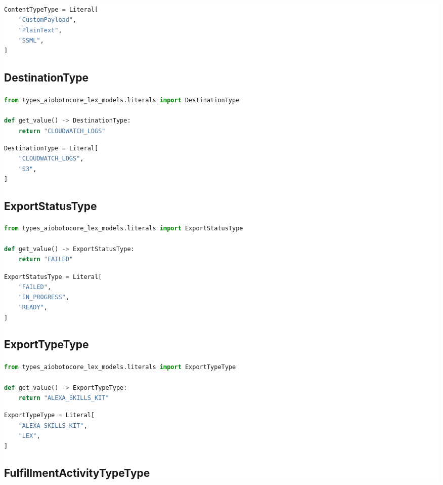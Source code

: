 ```python title="Definition"
ContentTypeType = Literal[
    "CustomPayload",
    "PlainText",
    "SSML",
]
```
## DestinationType

```python title="Usage Example"
from types_aiobotocore_lex_models.literals import DestinationType

def get_value() -> DestinationType:
    return "CLOUDWATCH_LOGS"
```

```python title="Definition"
DestinationType = Literal[
    "CLOUDWATCH_LOGS",
    "S3",
]
```
## ExportStatusType

```python title="Usage Example"
from types_aiobotocore_lex_models.literals import ExportStatusType

def get_value() -> ExportStatusType:
    return "FAILED"
```

```python title="Definition"
ExportStatusType = Literal[
    "FAILED",
    "IN_PROGRESS",
    "READY",
]
```
## ExportTypeType

```python title="Usage Example"
from types_aiobotocore_lex_models.literals import ExportTypeType

def get_value() -> ExportTypeType:
    return "ALEXA_SKILLS_KIT"
```

```python title="Definition"
ExportTypeType = Literal[
    "ALEXA_SKILLS_KIT",
    "LEX",
]
```
## FulfillmentActivityTypeType
